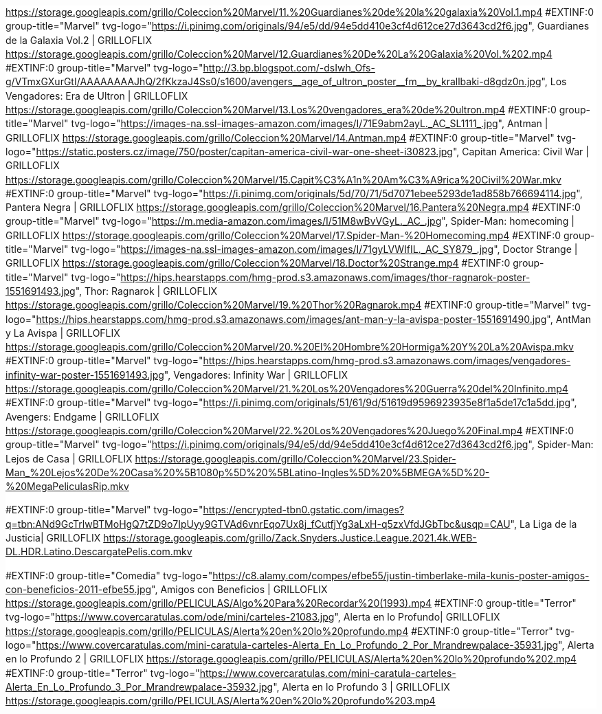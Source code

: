 https://storage.googleapis.com/grillo/Coleccion%20Marvel/11.%20Guardianes%20de%20la%20galaxia%20Vol.1.mp4
#EXTINF:0 group-title="Marvel" tvg-logo="https://i.pinimg.com/originals/94/e5/dd/94e5dd410e3cf4d612ce27d3643cd2f6.jpg", Guardianes de la Galaxia Vol.2 | GRILLOFLIX
https://storage.googleapis.com/grillo/Coleccion%20Marvel/12.Guardianes%20De%20La%20Galaxia%20Vol.%202.mp4
#EXTINF:0 group-title="Marvel" tvg-logo="http://3.bp.blogspot.com/-dsIwh_Ofs-g/VTmxGXurGtI/AAAAAAAAJhQ/2fKkzaJ4Ss0/s1600/avengers__age_of_ultron_poster__fm__by_krallbaki-d8gdz0n.jpg", Los Vengadores: Era de Ultron | GRILLOFLIX
https://storage.googleapis.com/grillo/Coleccion%20Marvel/13.Los%20vengadores_era%20de%20ultron.mp4
#EXTINF:0 group-title="Marvel" tvg-logo="https://images-na.ssl-images-amazon.com/images/I/71E9abm2ayL._AC_SL1111_.jpg", Antman | GRILLOFLIX
https://storage.googleapis.com/grillo/Coleccion%20Marvel/14.Antman.mp4
#EXTINF:0 group-title="Marvel" tvg-logo="https://static.posters.cz/image/750/poster/capitan-america-civil-war-one-sheet-i30823.jpg", Capitan America: Civil War | GRILLOFLIX
https://storage.googleapis.com/grillo/Coleccion%20Marvel/15.Capit%C3%A1n%20Am%C3%A9rica%20Civil%20War.mkv
#EXTINF:0 group-title="Marvel" tvg-logo="https://i.pinimg.com/originals/5d/70/71/5d7071ebee5293de1ad858b766694114.jpg", Pantera Negra | GRILLOFLIX
https://storage.googleapis.com/grillo/Coleccion%20Marvel/16.Pantera%20Negra.mp4
#EXTINF:0 group-title="Marvel" tvg-logo="https://m.media-amazon.com/images/I/51M8wBvVGyL._AC_.jpg", Spider-Man: homecoming | GRILLOFLIX
https://storage.googleapis.com/grillo/Coleccion%20Marvel/17.Spider-Man-%20Homecoming.mp4
#EXTINF:0 group-title="Marvel" tvg-logo="https://images-na.ssl-images-amazon.com/images/I/71gyLVWIfIL._AC_SY879_.jpg", Doctor Strange | GRILLOFLIX
https://storage.googleapis.com/grillo/Coleccion%20Marvel/18.Doctor%20Strange.mp4
#EXTINF:0 group-title="Marvel" tvg-logo="https://hips.hearstapps.com/hmg-prod.s3.amazonaws.com/images/thor-ragnarok-poster-1551691493.jpg", Thor: Ragnarok | GRILLOFLIX
https://storage.googleapis.com/grillo/Coleccion%20Marvel/19.%20Thor%20Ragnarok.mp4
#EXTINF:0 group-title="Marvel" tvg-logo="https://hips.hearstapps.com/hmg-prod.s3.amazonaws.com/images/ant-man-y-la-avispa-poster-1551691490.jpg", AntMan y La Avispa | GRILLOFLIX
https://storage.googleapis.com/grillo/Coleccion%20Marvel/20.%20El%20Hombre%20Hormiga%20Y%20La%20Avispa.mkv
#EXTINF:0 group-title="Marvel" tvg-logo="https://hips.hearstapps.com/hmg-prod.s3.amazonaws.com/images/vengadores-infinity-war-poster-1551691493.jpg", Vengadores: Infinity War | GRILLOFLIX
https://storage.googleapis.com/grillo/Coleccion%20Marvel/21.%20Los%20Vengadores%20Guerra%20del%20Infinito.mp4
#EXTINF:0 group-title="Marvel" tvg-logo="https://i.pinimg.com/originals/51/61/9d/51619d9596923935e8f1a5de17c1a5dd.jpg", Avengers: Endgame | GRILLOFLIX
https://storage.googleapis.com/grillo/Coleccion%20Marvel/22.%20Los%20Vengadores%20Juego%20Final.mp4
#EXTINF:0 group-title="Marvel" tvg-logo="https://i.pinimg.com/originals/94/e5/dd/94e5dd410e3cf4d612ce27d3643cd2f6.jpg", Spider-Man: Lejos de Casa | GRILLOFLIX
https://storage.googleapis.com/grillo/Coleccion%20Marvel/23.Spider-Man_%20Lejos%20De%20Casa%20%5B1080p%5D%20%5BLatino-Ingles%5D%20%5BMEGA%5D%20-%20MegaPeliculasRip.mkv
 
#EXTINF:0 group-title="Marvel" tvg-logo="https://encrypted-tbn0.gstatic.com/images?q=tbn:ANd9GcTrlwBTMoHgQ7tZD9o7IpUyy9GTVAd6vnrEqo7Ux8j_fCutfjYg3aLxH-q5zxVfdJGbTbc&usqp=CAU", La Liga de la Justicia| GRILLOFLIX
https://storage.googleapis.com/grillo/Zack.Snyders.Justice.League.2021.4k.WEB-DL.HDR.Latino.DescargatePelis.com.mkv
 
#EXTINF:0 group-title="Comedia" tvg-logo="https://c8.alamy.com/compes/efbe55/justin-timberlake-mila-kunis-poster-amigos-con-beneficios-2011-efbe55.jpg", Amigos con Beneficios | GRILLOFLIX
https://storage.googleapis.com/grillo/PELICULAS/Algo%20Para%20Recordar%20(1993).mp4
#EXTINF:0 group-title="Terror" tvg-logo="https://www.covercaratulas.com/ode/mini/carteles-21083.jpg", Alerta en lo Profundo| GRILLOFLIX
https://storage.googleapis.com/grillo/PELICULAS/Alerta%20en%20lo%20profundo.mp4
#EXTINF:0 group-title="Terror" tvg-logo="https://www.covercaratulas.com/mini-caratula-carteles-Alerta_En_Lo_Profundo_2_Por_Mrandrewpalace-35931.jpg", Alerta en lo Profundo 2 | GRILLOFLIX
https://storage.googleapis.com/grillo/PELICULAS/Alerta%20en%20lo%20profundo%202.mp4
#EXTINF:0 group-title="Terror" tvg-logo="https://www.covercaratulas.com/mini-caratula-carteles-Alerta_En_Lo_Profundo_3_Por_Mrandrewpalace-35932.jpg", Alerta en lo Profundo 3 | GRILLOFLIX
https://storage.googleapis.com/grillo/PELICULAS/Alerta%20en%20lo%20profundo%203.mp4
 